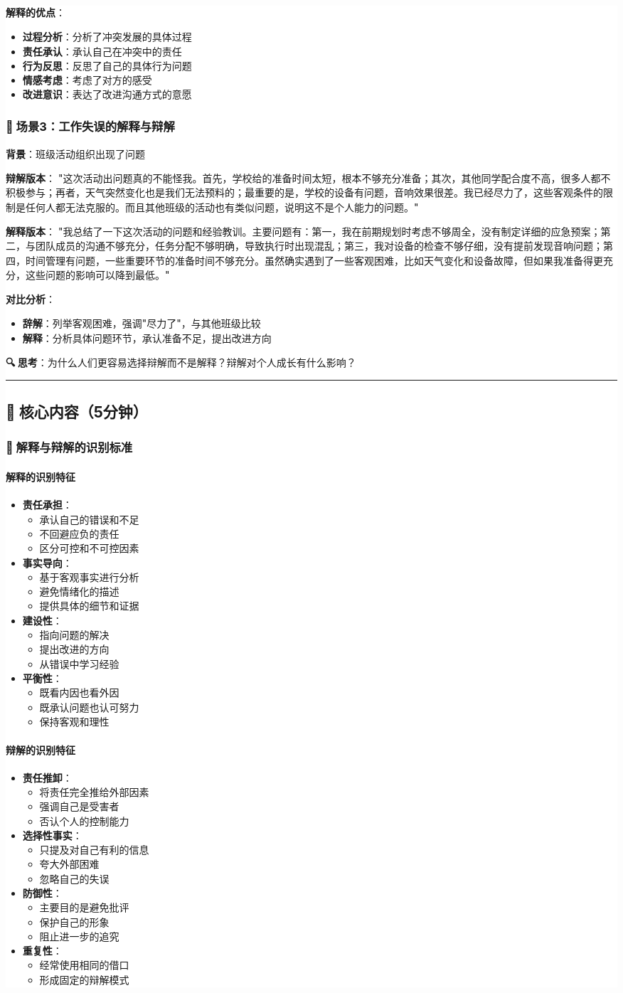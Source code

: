 **解释的优点**：
- **过程分析**：分析了冲突发展的具体过程
- **责任承认**：承认自己在冲突中的责任
- **行为反思**：反思了自己的具体行为问题
- **情感考虑**：考虑了对方的感受
- **改进意识**：表达了改进沟通方式的意愿

### 🌱 场景3：工作失误的解释与辩解

**背景**：班级活动组织出现了问题

**辩解版本**：
"这次活动出问题真的不能怪我。首先，学校给的准备时间太短，根本不够充分准备；其次，其他同学配合度不高，很多人都不积极参与；再者，天气突然变化也是我们无法预料的；最重要的是，学校的设备有问题，音响效果很差。我已经尽力了，这些客观条件的限制是任何人都无法克服的。而且其他班级的活动也有类似问题，说明这不是个人能力的问题。"

**解释版本**：
"我总结了一下这次活动的问题和经验教训。主要问题有：第一，我在前期规划时考虑不够周全，没有制定详细的应急预案；第二，与团队成员的沟通不够充分，任务分配不够明确，导致执行时出现混乱；第三，我对设备的检查不够仔细，没有提前发现音响问题；第四，时间管理有问题，一些重要环节的准备时间不够充分。虽然确实遇到了一些客观困难，比如天气变化和设备故障，但如果我准备得更充分，这些问题的影响可以降到最低。"

**对比分析**：
- **辞解**：列举客观困难，强调"尽力了"，与其他班级比较
- **解释**：分析具体问题环节，承认准备不足，提出改进方向

**🔍 思考**：为什么人们更容易选择辩解而不是解释？辩解对个人成长有什么影响？

---

## 🧠 核心内容（5分钟）

### 🎯 解释与辩解的识别标准

#### **解释的识别特征**
- **责任承担**：
  - 承认自己的错误和不足
  - 不回避应负的责任
  - 区分可控和不可控因素
- **事实导向**：
  - 基于客观事实进行分析
  - 避免情绪化的描述
  - 提供具体的细节和证据
- **建设性**：
  - 指向问题的解决
  - 提出改进的方向
  - 从错误中学习经验
- **平衡性**：
  - 既看内因也看外因
  - 既承认问题也认可努力
  - 保持客观和理性

#### **辩解的识别特征**
- **责任推卸**：
  - 将责任完全推给外部因素
  - 强调自己是受害者
  - 否认个人的控制能力
- **选择性事实**：
  - 只提及对自己有利的信息
  - 夸大外部困难
  - 忽略自己的失误
- **防御性**：
  - 主要目的是避免批评
  - 保护自己的形象
  - 阻止进一步的追究
- **重复性**：
  - 经常使用相同的借口
  - 形成固定的辩解模式